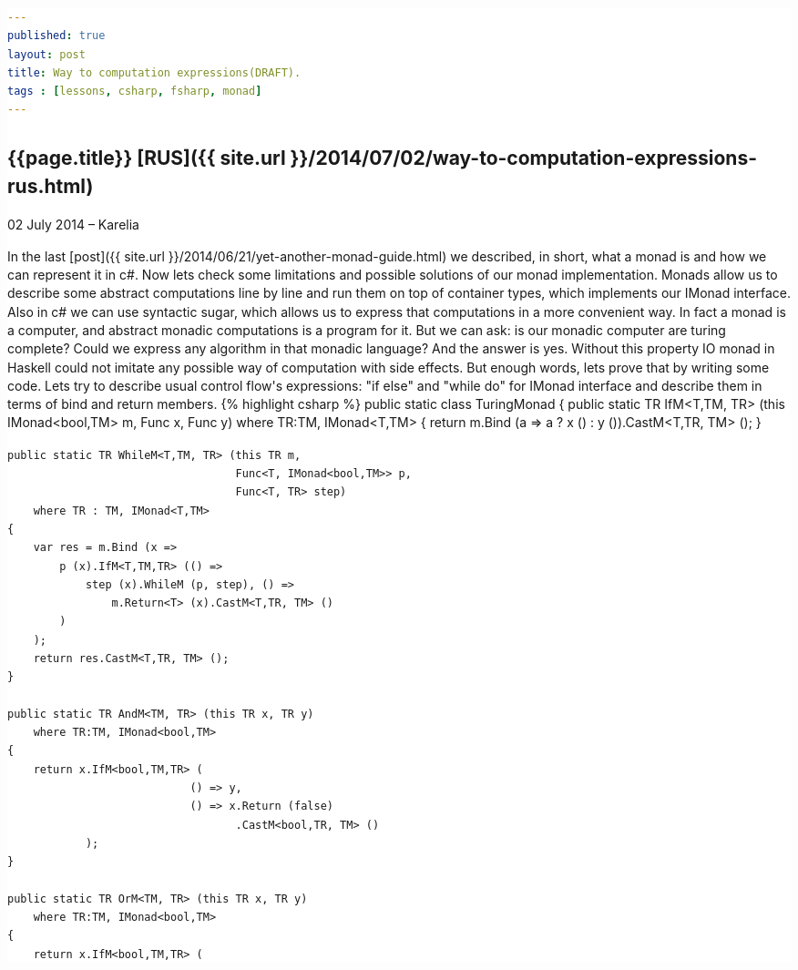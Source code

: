 ```yaml
---
published: true
layout: post
title: Way to computation expressions(DRAFT).
tags : [lessons, csharp, fsharp, monad]
---
```


## {{page.title}} [RUS]({{ site.url }}/2014/07/02/way-to-computation-expressions-rus.html)

<p class="meta">02 July 2014 &#8211; Karelia</p>

In the last [post]({{ site.url }}/2014/06/21/yet-another-monad-guide.html) we described, in short, what a monad is and how we can represent it in c#. Now lets check some limitations and possible solutions of our monad implementation. Monads allow us to describe some abstract computations line by line and run them on top of container types, which implements our IMonad interface. Also in c# we can use syntactic sugar, which allows us to express that computations in a more convenient way. In fact a monad is a computer, and abstract monadic computations is a program for it. But we can ask: is our monadic computer are turing complete? Could we express any algorithm in that monadic language? And the answer is yes. Without this property IO monad in Haskell could not imitate any possible way of computation with side effects. But enough words, lets prove that by writing some code. Lets try to describe usual control flow's expressions: "if else" and "while do" for IMonad interface and describe them in terms of bind and return members.
{% highlight csharp %}
public static class TuringMonad
{
	public static TR IfM<T,TM, TR> (this IMonad<bool,TM> m, 
										 Func<TR> x, 
										 Func<TR> y)
		where TR:TM, IMonad<T,TM>
	{
		return m.Bind (a => a ? x () 
							  : y ()).CastM<T,TR, TM> ();
	}

	public static TR WhileM<T,TM, TR> (this TR m, 
									   Func<T, IMonad<bool,TM>> p,
									   Func<T, TR> step)
		where TR : TM, IMonad<T,TM>
	{
		var res = m.Bind (x => 
			p (x).IfM<T,TM,TR> (() => 
				step (x).WhileM (p, step), () => 
					m.Return<T> (x).CastM<T,TR, TM> ()
			)
		);
		return res.CastM<T,TR, TM> ();
	}

	public static TR AndM<TM, TR> (this TR x, TR y)
		where TR:TM, IMonad<bool,TM>
	{
		return x.IfM<bool,TM,TR> (
								() => y, 
								() => x.Return (false)
									   .CastM<bool,TR, TM> ()
				);
	}

	public static TR OrM<TM, TR> (this TR x, TR y)
		where TR:TM, IMonad<bool,TM>
	{
		return x.IfM<bool,TM,TR> (